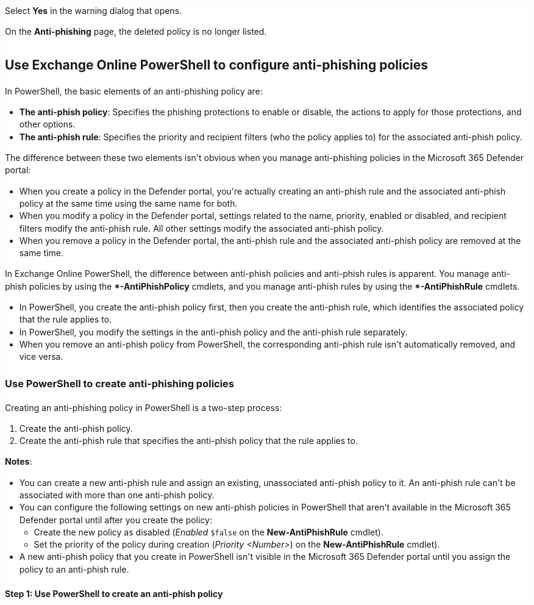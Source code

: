 Select **Yes** in the warning dialog that opens.

On the **Anti-phishing** page, the deleted policy is no longer listed.

## Use Exchange Online PowerShell to configure anti-phishing policies

In PowerShell, the basic elements of an anti-phishing policy are:

- **The anti-phish policy**: Specifies the phishing protections to enable or disable, the actions to apply for those protections, and other options.
- **The anti-phish rule**: Specifies the priority and recipient filters (who the policy applies to) for the associated anti-phish policy.

The difference between these two elements isn't obvious when you manage anti-phishing policies in the Microsoft 365 Defender portal:

- When you create a policy in the Defender portal, you're actually creating an anti-phish rule and the associated anti-phish policy at the same time using the same name for both.
- When you modify a policy in the Defender portal, settings related to the name, priority, enabled or disabled, and recipient filters modify the anti-phish rule. All other settings modify the associated anti-phish policy.
- When you remove a policy in the Defender portal, the anti-phish rule and the associated anti-phish policy are removed at the same time.

In Exchange Online PowerShell, the difference between anti-phish policies and anti-phish rules is apparent. You manage anti-phish policies by using the **\*-AntiPhishPolicy** cmdlets, and you manage anti-phish rules by using the **\*-AntiPhishRule** cmdlets.

- In PowerShell, you create the anti-phish policy first, then you create the anti-phish rule, which identifies the associated policy that the rule applies to.
- In PowerShell, you modify the settings in the anti-phish policy and the anti-phish rule separately.
- When you remove an anti-phish policy from PowerShell, the corresponding anti-phish rule isn't automatically removed, and vice versa.

### Use PowerShell to create anti-phishing policies

Creating an anti-phishing policy in PowerShell is a two-step process:

1. Create the anti-phish policy.
2. Create the anti-phish rule that specifies the anti-phish policy that the rule applies to.

 **Notes**:

- You can create a new anti-phish rule and assign an existing, unassociated anti-phish policy to it. An anti-phish rule can't be associated with more than one anti-phish policy.
- You can configure the following settings on new anti-phish policies in PowerShell that aren't available in the Microsoft 365 Defender portal until after you create the policy:
  - Create the new policy as disabled (_Enabled_ `$false` on the **New-AntiPhishRule** cmdlet).
  - Set the priority of the policy during creation (_Priority_ _\<Number\>_) on the **New-AntiPhishRule** cmdlet).
- A new anti-phish policy that you create in PowerShell isn't visible in the Microsoft 365 Defender portal until you assign the policy to an anti-phish rule.

#### Step 1: Use PowerShell to create an anti-phish policy
